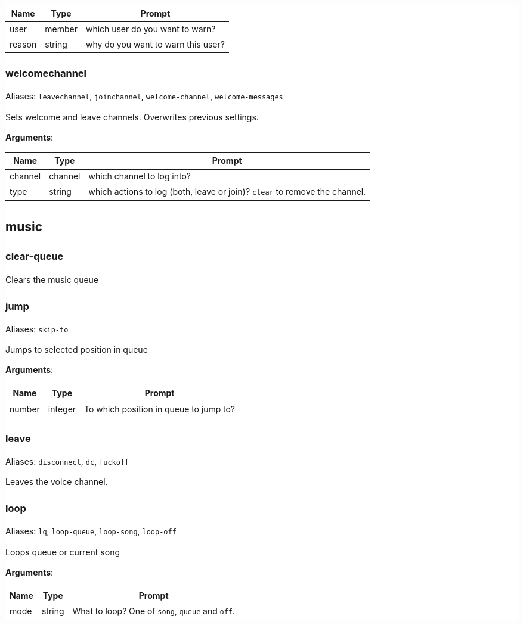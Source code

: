 | Name | Type | Prompt |
| --- | --- | ----- |
| user | member | which user do you want to warn? |
| reason | string | why do you want to warn this user? |

### welcomechannel

Aliases: `leavechannel`, `joinchannel`, `welcome-channel`, `welcome-messages`

Sets welcome and leave channels. Overwrites previous settings.

**Arguments**:

| Name | Type | Prompt |
| --- | --- | ----- |
| channel | channel | which channel to log into? |
| type | string | which actions to log (both, leave or join)? `clear` to remove the channel. |

## music

### clear-queue

Clears the music queue

### jump

Aliases: `skip-to`

Jumps to selected position in queue

**Arguments**:

| Name | Type | Prompt |
| --- | --- | ----- |
| number | integer | To which position in queue to jump to? |

### leave

Aliases: `disconnect`, `dc`, `fuckoff`

Leaves the voice channel.

### loop

Aliases: `lq`, `loop-queue`, `loop-song`, `loop-off`

Loops queue or current song

**Arguments**:

| Name | Type | Prompt |
| --- | --- | ----- |
| mode | string | What to loop? One of `song`, `queue` and `off`. |
